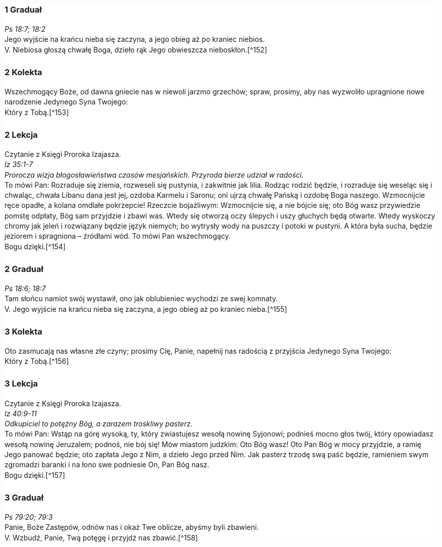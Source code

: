### 1 Graduał  
*Ps 18:7; 18:2*   
Jego wyjście na krańcu nieba się zaczyna, a jego obieg aż po kraniec niebios.   
V. Niebiosa głoszą chwałę Boga, dzieło rąk Jego obwieszcza nieboskłon.[^152]   


### 2 Kolekta  
Wszechmogący Boże, od dawna gniecie nas w niewoli jarzmo grzechów; spraw, prosimy, aby nas wyzwoliło upragnione nowe narodzenie Jedynego Syna Twojego:   
Który z Tobą.[^153]   


### 2 Lekcja  
Czytanie z Księgi Proroka Izajasza.   
*Iz 35:1-7*   
*Prorocza wizja błogosławieństwa czasów mesjańskich. Przyroda bierze udział w radości.*   
To mówi Pan: Rozraduje się ziemia, rozweseli się pustynia, i zakwitnie jak lilia. Rodząc rodzić będzie, i rozraduje się weseląc się i chwaląc, chwała Libanu dana jest jej, ozdoba Karmelu i Saronu; oni ujrzą chwałę Pańską i ozdobę Boga naszego. Wzmocnijcie ręce opadłe, a kolana omdlałe pokrzepcie! Rzeczcie bojaźliwym: Wzmocnijcie się, a nie bójcie się; oto Bóg wasz przywiedzie pomstę odpłaty, Bóg sam przyjdzie i zbawi was. Wtedy się otworzą oczy ślepych i uszy głuchych będą otwarte. Wtedy wyskoczy chromy jak jeleń i rozwiązany będzie język niemych; bo wytrysły wody na puszczy i potoki w pustyni. A która była sucha, będzie jeziorem i spragniona – źródłami wód. To mówi Pan wszechmogący.   
Bogu dzięki.[^154]   


### 2 Graduał  
*Ps 18:6; 18:7*   
Tam słońcu namiot swój wystawił, ono jak oblubieniec wychodzi ze swej komnaty.   
V. Jego wyjście na krańcu nieba się zaczyna, a jego obieg aż po kraniec nieba.[^155]   


### 3 Kolekta  
Oto zasmucają nas własne złe czyny; prosimy Cię, Panie, napełnij nas radością z przyjścia Jedynego Syna Twojego:   
Który z Tobą.[^156]   


### 3 Lekcja  
Czytanie z Księgi Proroka Izajasza.   
*Iz 40:9-11*   
*Odkupiciel to potężny Bóg, a zarazem troskliwy pasterz.*   
To mówi Pan: Wstąp na górę wysoką, ty, który zwiastujesz wesołą nowinę Syjonowi; podnieś mocno głos twój, który opowiadasz wesołą nowinę Jeruzalem; podnoś, nie bój się! Mów miastom judzkim: Oto Bóg wasz! Oto Pan Bóg w mocy przyjdzie, a ramię Jego panować będzie; oto zapłata Jego z Nim, a dzieło Jego przed Nim. Jak pasterz trzodę swą paść będzie, ramieniem swym zgromadzi baranki i na łono swe podniesie On, Pan Bóg nasz.   
Bogu dzięki.[^157]   


### 3 Graduał  
*Ps 79:20; 79:3*   
Panie, Boże Zastępów, odnów nas i okaż Twe oblicze, abyśmy byli zbawieni.   
V. Wzbudź, Panie, Twą potęgę i przyjdź nas zbawić.[^158]   
